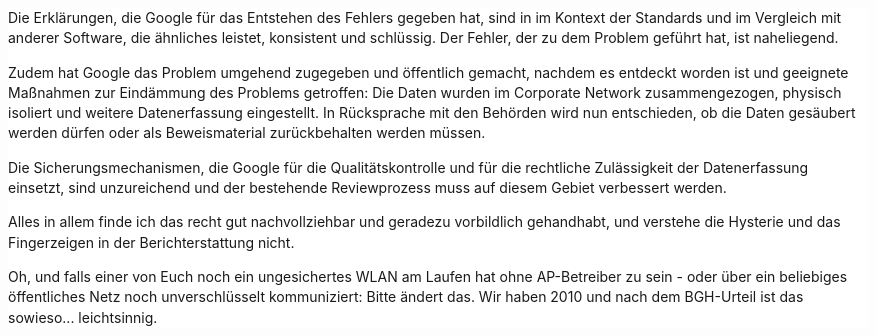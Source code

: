 Die Erklärungen, die Google für das Entstehen des Fehlers gegeben hat, sind
in im Kontext der Standards und im Vergleich mit anderer Software, die
ähnliches leistet, konsistent und schlüssig. Der Fehler, der zu dem Problem
geführt hat, ist naheliegend.

Zudem hat Google das Problem umgehend zugegeben und öffentlich gemacht,
nachdem es entdeckt worden ist und geeignete Maßnahmen zur Eindämmung des
Problems getroffen: Die Daten wurden im Corporate Network zusammengezogen,
physisch isoliert und weitere Datenerfassung eingestellt. In Rücksprache mit
den Behörden wird nun entschieden, ob die Daten gesäubert werden dürfen oder
als Beweismaterial zurückbehalten werden müssen.

Die Sicherungsmechanismen, die Google für die Qualitätskontrolle und für die
rechtliche Zulässigkeit der Datenerfassung einsetzt, sind unzureichend und
der bestehende Reviewprozess muss auf diesem Gebiet verbessert werden.

Alles in allem finde ich das recht gut nachvollziehbar und geradezu
vorbildlich gehandhabt, und verstehe die Hysterie und das Fingerzeigen in
der Berichterstattung nicht.

Oh, und falls einer von Euch noch ein ungesichertes WLAN am Laufen hat ohne
AP-Betreiber zu sein - oder über ein beliebiges öffentliches Netz noch
unverschlüsselt kommuniziert: Bitte ändert das. Wir haben 2010 und nach dem
BGH-Urteil ist das sowieso... leichtsinnig.
